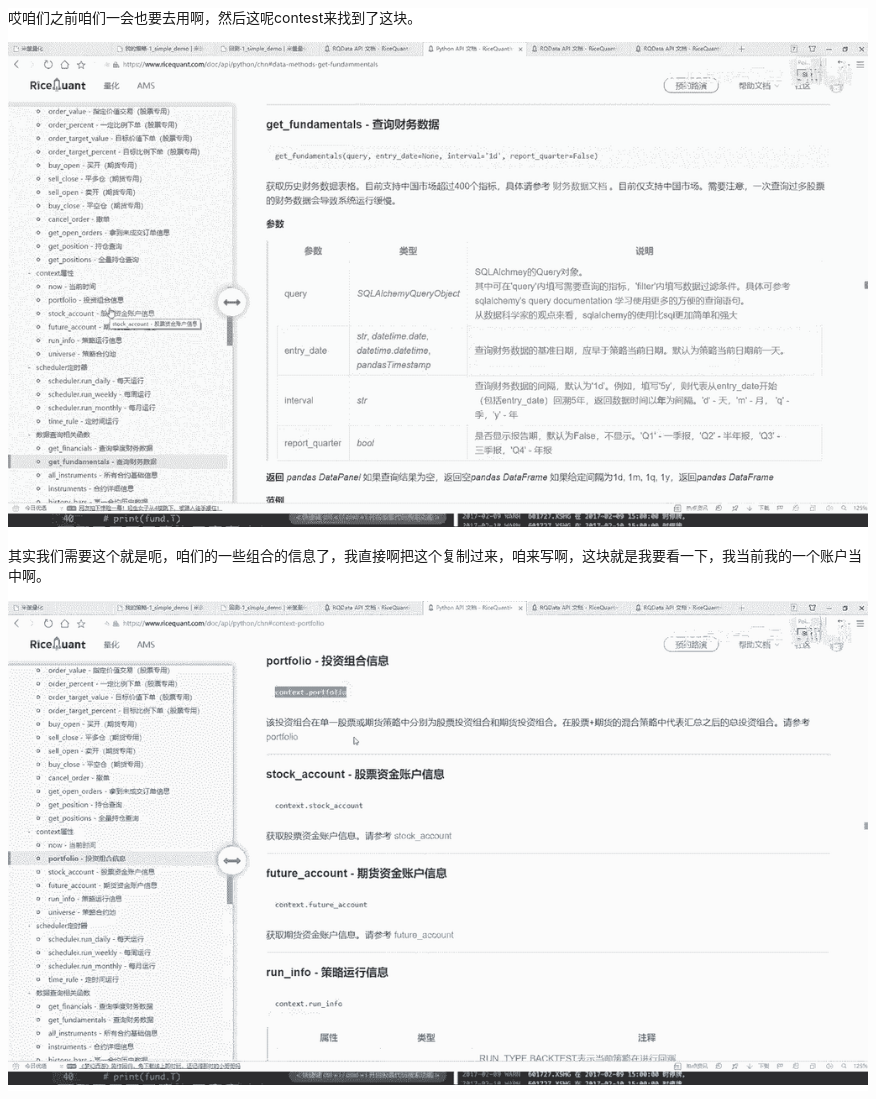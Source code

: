 哎咱们之前咱们一会也要去用啊，然后这呢contest来找到了这块。

![](img/8cc1925e5386efea99e174d066485012_34.png)

其实我们需要这个就是呃，咱们的一些组合的信息了，我直接啊把这个复制过来，咱来写啊，这块就是我要看一下，我当前我的一个账户当中啊。



![](img/8cc1925e5386efea99e174d066485012_36.png)
